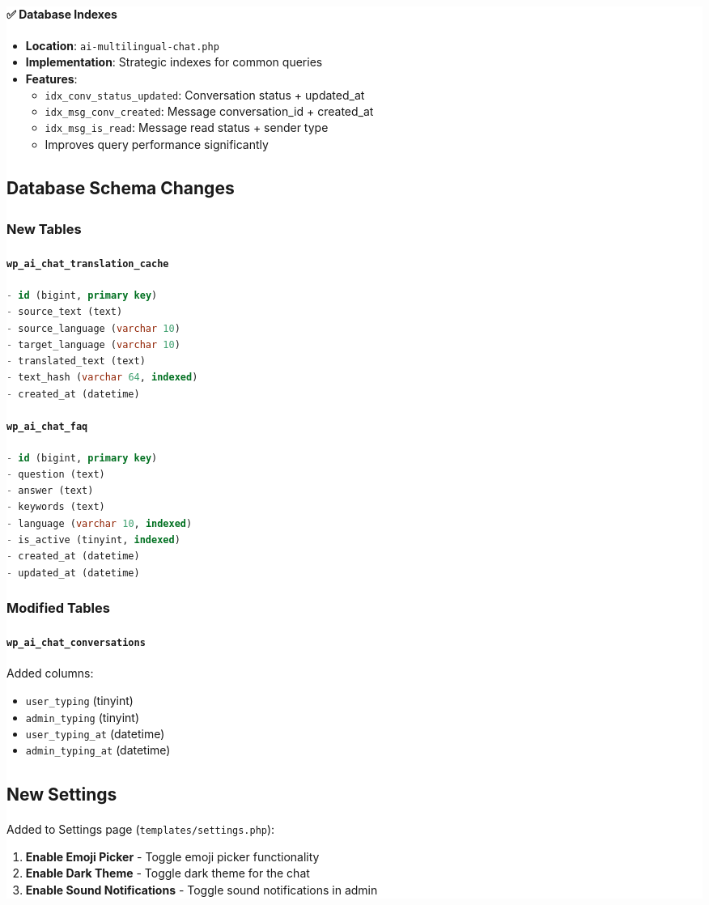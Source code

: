 #### ✅ Database Indexes
- **Location**: `ai-multilingual-chat.php`
- **Implementation**: Strategic indexes for common queries
- **Features**:
  - `idx_conv_status_updated`: Conversation status + updated_at
  - `idx_msg_conv_created`: Message conversation_id + created_at
  - `idx_msg_is_read`: Message read status + sender type
  - Improves query performance significantly

## Database Schema Changes

### New Tables

#### `wp_ai_chat_translation_cache`
```sql
- id (bigint, primary key)
- source_text (text)
- source_language (varchar 10)
- target_language (varchar 10)
- translated_text (text)
- text_hash (varchar 64, indexed)
- created_at (datetime)
```

#### `wp_ai_chat_faq`
```sql
- id (bigint, primary key)
- question (text)
- answer (text)
- keywords (text)
- language (varchar 10, indexed)
- is_active (tinyint, indexed)
- created_at (datetime)
- updated_at (datetime)
```

### Modified Tables

#### `wp_ai_chat_conversations`
Added columns:
- `user_typing` (tinyint)
- `admin_typing` (tinyint)
- `user_typing_at` (datetime)
- `admin_typing_at` (datetime)

## New Settings

Added to Settings page (`templates/settings.php`):
1. **Enable Emoji Picker** - Toggle emoji picker functionality
2. **Enable Dark Theme** - Toggle dark theme for the chat
3. **Enable Sound Notifications** - Toggle sound notifications in admin
